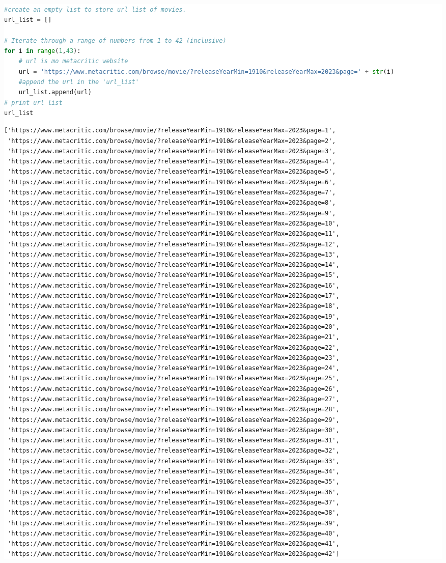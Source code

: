 

```python
#create an empty list to store url list of movies.
url_list = []

# Iterate through a range of numbers from 1 to 42 (inclusive)
for i in range(1,43):
    # url is mo metacritic website
    url = 'https://www.metacritic.com/browse/movie/?releaseYearMin=1910&releaseYearMax=2023&page=' + str(i)
    #append the url in the 'url_list'
    url_list.append(url)
# print url list    
url_list
```




    ['https://www.metacritic.com/browse/movie/?releaseYearMin=1910&releaseYearMax=2023&page=1',
     'https://www.metacritic.com/browse/movie/?releaseYearMin=1910&releaseYearMax=2023&page=2',
     'https://www.metacritic.com/browse/movie/?releaseYearMin=1910&releaseYearMax=2023&page=3',
     'https://www.metacritic.com/browse/movie/?releaseYearMin=1910&releaseYearMax=2023&page=4',
     'https://www.metacritic.com/browse/movie/?releaseYearMin=1910&releaseYearMax=2023&page=5',
     'https://www.metacritic.com/browse/movie/?releaseYearMin=1910&releaseYearMax=2023&page=6',
     'https://www.metacritic.com/browse/movie/?releaseYearMin=1910&releaseYearMax=2023&page=7',
     'https://www.metacritic.com/browse/movie/?releaseYearMin=1910&releaseYearMax=2023&page=8',
     'https://www.metacritic.com/browse/movie/?releaseYearMin=1910&releaseYearMax=2023&page=9',
     'https://www.metacritic.com/browse/movie/?releaseYearMin=1910&releaseYearMax=2023&page=10',
     'https://www.metacritic.com/browse/movie/?releaseYearMin=1910&releaseYearMax=2023&page=11',
     'https://www.metacritic.com/browse/movie/?releaseYearMin=1910&releaseYearMax=2023&page=12',
     'https://www.metacritic.com/browse/movie/?releaseYearMin=1910&releaseYearMax=2023&page=13',
     'https://www.metacritic.com/browse/movie/?releaseYearMin=1910&releaseYearMax=2023&page=14',
     'https://www.metacritic.com/browse/movie/?releaseYearMin=1910&releaseYearMax=2023&page=15',
     'https://www.metacritic.com/browse/movie/?releaseYearMin=1910&releaseYearMax=2023&page=16',
     'https://www.metacritic.com/browse/movie/?releaseYearMin=1910&releaseYearMax=2023&page=17',
     'https://www.metacritic.com/browse/movie/?releaseYearMin=1910&releaseYearMax=2023&page=18',
     'https://www.metacritic.com/browse/movie/?releaseYearMin=1910&releaseYearMax=2023&page=19',
     'https://www.metacritic.com/browse/movie/?releaseYearMin=1910&releaseYearMax=2023&page=20',
     'https://www.metacritic.com/browse/movie/?releaseYearMin=1910&releaseYearMax=2023&page=21',
     'https://www.metacritic.com/browse/movie/?releaseYearMin=1910&releaseYearMax=2023&page=22',
     'https://www.metacritic.com/browse/movie/?releaseYearMin=1910&releaseYearMax=2023&page=23',
     'https://www.metacritic.com/browse/movie/?releaseYearMin=1910&releaseYearMax=2023&page=24',
     'https://www.metacritic.com/browse/movie/?releaseYearMin=1910&releaseYearMax=2023&page=25',
     'https://www.metacritic.com/browse/movie/?releaseYearMin=1910&releaseYearMax=2023&page=26',
     'https://www.metacritic.com/browse/movie/?releaseYearMin=1910&releaseYearMax=2023&page=27',
     'https://www.metacritic.com/browse/movie/?releaseYearMin=1910&releaseYearMax=2023&page=28',
     'https://www.metacritic.com/browse/movie/?releaseYearMin=1910&releaseYearMax=2023&page=29',
     'https://www.metacritic.com/browse/movie/?releaseYearMin=1910&releaseYearMax=2023&page=30',
     'https://www.metacritic.com/browse/movie/?releaseYearMin=1910&releaseYearMax=2023&page=31',
     'https://www.metacritic.com/browse/movie/?releaseYearMin=1910&releaseYearMax=2023&page=32',
     'https://www.metacritic.com/browse/movie/?releaseYearMin=1910&releaseYearMax=2023&page=33',
     'https://www.metacritic.com/browse/movie/?releaseYearMin=1910&releaseYearMax=2023&page=34',
     'https://www.metacritic.com/browse/movie/?releaseYearMin=1910&releaseYearMax=2023&page=35',
     'https://www.metacritic.com/browse/movie/?releaseYearMin=1910&releaseYearMax=2023&page=36',
     'https://www.metacritic.com/browse/movie/?releaseYearMin=1910&releaseYearMax=2023&page=37',
     'https://www.metacritic.com/browse/movie/?releaseYearMin=1910&releaseYearMax=2023&page=38',
     'https://www.metacritic.com/browse/movie/?releaseYearMin=1910&releaseYearMax=2023&page=39',
     'https://www.metacritic.com/browse/movie/?releaseYearMin=1910&releaseYearMax=2023&page=40',
     'https://www.metacritic.com/browse/movie/?releaseYearMin=1910&releaseYearMax=2023&page=41',
     'https://www.metacritic.com/browse/movie/?releaseYearMin=1910&releaseYearMax=2023&page=42']

